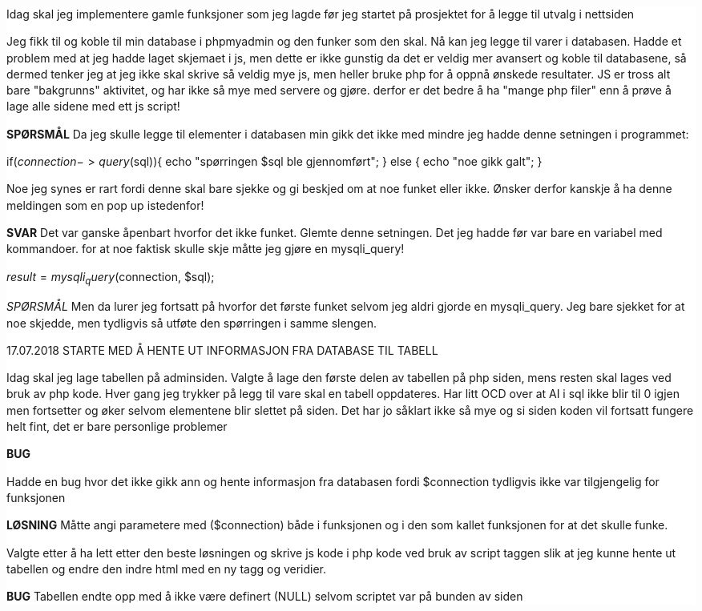 Idag skal jeg implementere gamle funksjoner som jeg lagde før jeg startet på prosjektet for å legge til utvalg i nettsiden

Jeg fikk til og koble til min database i phpmyadmin og den funker som den skal. Nå kan jeg legge til varer i databasen. 
Hadde et problem med at jeg hadde laget skjemaet i js, men dette er ikke gunstig da det er veldig mer avansert og koble til databasene, så dermed tenker jeg at jeg ikke skal skrive så veldig mye js, men heller bruke php for å oppnå ønskede resultater. JS er tross alt bare "bakgrunns" aktivitet, og har ikke så mye med servere og gjøre. derfor er det bedre å ha "mange php filer" enn å prøve å lage alle sidene med ett js script!

**SPØRSMÅL**
Da jeg skulle legge til elementer i databasen min gikk det ikke med mindre jeg hadde denne setningen i programmet:

if($connection -> query($sql)){
    echo "spørringen $sql ble gjennomført";
} else {
    echo "noe gikk galt";
}

Noe jeg synes er rart fordi denne skal bare sjekke og gi beskjed om at noe funket eller ikke. Ønsker derfor kanskje å ha denne meldingen som en pop up istedenfor!

**SVAR**
Det var ganske åpenbart hvorfor det ikke funket. Glemte denne setningen. Det jeg hadde før var bare en variabel med kommandoer. for at noe faktisk skulle skje måtte jeg gjøre en mysqli_query! 

$result = mysqli_query($connection, $sql);


*SPØRSMÅL*
Men da lurer jeg fortsatt på hvorfor det første funket selvom jeg aldri gjorde en mysqli_query. Jeg bare sjekket for at noe skjedde, men tydligvis så utføte den spørringen i samme slengen.



17.07.2018 STARTE MED Å HENTE UT INFORMASJON FRA DATABASE TIL TABELL

Idag skal jeg lage tabellen på adminsiden. Valgte å lage den første delen av tabellen på php siden, mens resten skal lages ved bruk av php kode. Hver gang jeg trykker på legg til vare skal en tabell oppdateres. Har litt OCD over at AI i sql ikke blir til 0 igjen men fortsetter og øker selvom elementene blir slettet på siden. Det har jo såklart ikke så mye og si siden koden vil fortsatt fungere helt fint, det er bare personlige problemer

**BUG**

Hadde en bug hvor det ikke gikk ann og hente informasjon fra databasen fordi $connection tydligvis ikke var tilgjengelig for funksjonen

**LØSNING**
Måtte angi parametere med ($connection) både i funksjonen og i den som kallet funksjonen for at det skulle funke.

Valgte etter å ha lett etter den beste løsningen og skrive js kode i php kode ved bruk av script taggen slik at jeg kunne hente ut tabellen og endre den indre html med en ny <tr> tagg og veridier.

**BUG**
Tabellen endte opp med å ikke være definert (NULL) selvom scriptet var på bunden av siden
